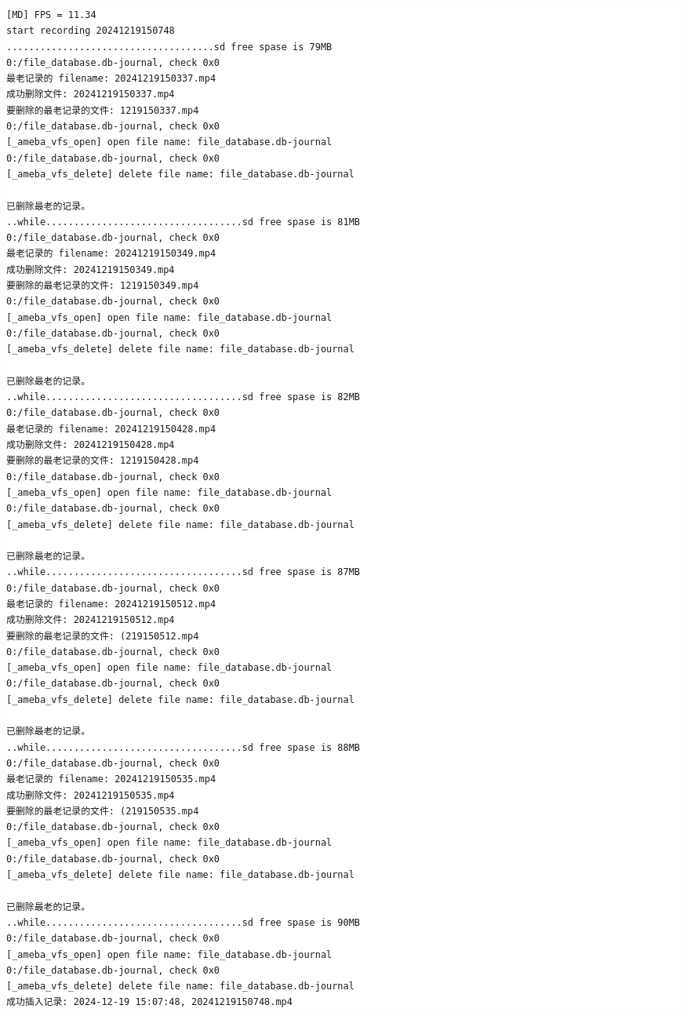 ```
[MD] FPS = 11.34
start recording 20241219150748
.....................................sd free spase is 79MB 
0:/file_database.db-journal, check 0x0
最老记录的 filename: 20241219150337.mp4
成功删除文件: 20241219150337.mp4
要删除的最老记录的文件: 1219150337.mp4
0:/file_database.db-journal, check 0x0
[_ameba_vfs_open] open file name: file_database.db-journal 
0:/file_database.db-journal, check 0x0
[_ameba_vfs_delete] delete file name: file_database.db-journal 

已删除最老的记录。
..while...................................sd free spase is 81MB 
0:/file_database.db-journal, check 0x0
最老记录的 filename: 20241219150349.mp4
成功删除文件: 20241219150349.mp4
要删除的最老记录的文件: 1219150349.mp4
0:/file_database.db-journal, check 0x0
[_ameba_vfs_open] open file name: file_database.db-journal 
0:/file_database.db-journal, check 0x0
[_ameba_vfs_delete] delete file name: file_database.db-journal 

已删除最老的记录。
..while...................................sd free spase is 82MB 
0:/file_database.db-journal, check 0x0
最老记录的 filename: 20241219150428.mp4
成功删除文件: 20241219150428.mp4
要删除的最老记录的文件: 1219150428.mp4
0:/file_database.db-journal, check 0x0
[_ameba_vfs_open] open file name: file_database.db-journal 
0:/file_database.db-journal, check 0x0
[_ameba_vfs_delete] delete file name: file_database.db-journal 

已删除最老的记录。
..while...................................sd free spase is 87MB 
0:/file_database.db-journal, check 0x0
最老记录的 filename: 20241219150512.mp4
成功删除文件: 20241219150512.mp4
要删除的最老记录的文件: (219150512.mp4
0:/file_database.db-journal, check 0x0
[_ameba_vfs_open] open file name: file_database.db-journal 
0:/file_database.db-journal, check 0x0
[_ameba_vfs_delete] delete file name: file_database.db-journal 

已删除最老的记录。
..while...................................sd free spase is 88MB 
0:/file_database.db-journal, check 0x0
最老记录的 filename: 20241219150535.mp4
成功删除文件: 20241219150535.mp4
要删除的最老记录的文件: (219150535.mp4
0:/file_database.db-journal, check 0x0
[_ameba_vfs_open] open file name: file_database.db-journal 
0:/file_database.db-journal, check 0x0
[_ameba_vfs_delete] delete file name: file_database.db-journal 

已删除最老的记录。
..while...................................sd free spase is 90MB 
0:/file_database.db-journal, check 0x0
[_ameba_vfs_open] open file name: file_database.db-journal 
0:/file_database.db-journal, check 0x0
[_ameba_vfs_delete] delete file name: file_database.db-journal 
成功插入记录: 2024-12-19 15:07:48, 20241219150748.mp4
```